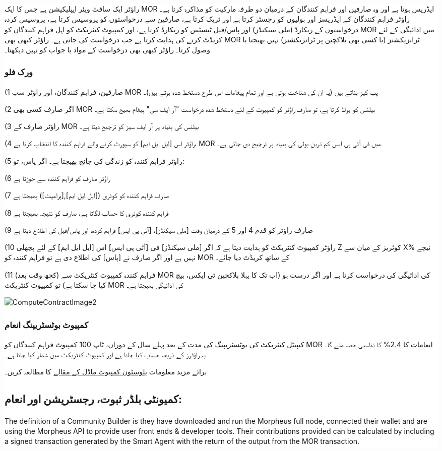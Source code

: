 راؤٹر ایک سافٹ ویئر ایپلیکیشن ہے جس کا ایک MOR ایڈریس ہوتا ہے اور وہ صارفین اور فراہم کنندگان کے درمیان دو طرفہ مارکیٹ کو مذاکرہ کرتا ہے۔ راؤٹر فراہم کنندگان کے ایڈریسز اور بولیوں کو رجسٹر کرتا ہے اور ٹریک کرتا ہے، صارفین سے درخواستوں کو پروسیس کرتا ہے، پروسیس کردہ درخواستوں کے ریکارڈ (ملی سیکنڈز) اور پاس/فیل ٹیسٹس کو ریکارڈ کرتا ہے، اور کمپیوٹ کنٹریکٹ کو اہل فراہم کنندگان کو MOR میں ادائیگی کے لئے کریڈٹ کرنے کی ہدایت کرتا ہے جب درخواست کی جاتی ہے۔ راؤٹر کبھی بھی MOR ٹرانزیکشنز (یا کسی بھی بلاکچین پر ٹرانزیکشنز) نہیں بھیجتا یا وصول کرتا۔ راؤٹر کبھی بھی درخواست کے مواد یا جواب کو نہیں دیکھتا۔

### ورک فلو
 (1 صارفین، فراہم کنندگان، اور راؤٹر سب MOR پب کیز بناتے ہیں (یہ ان کی شناخت ہوتی ہے اور تمام پیغامات اس طرح دستخط شدہ ہوتے ہیں)۔
 
 (2 اگر صارف کسی بھی MOR بیلنس کو ہولڈ کرتا ہے، تو صارف راؤٹر کو کمپیوٹ کے لئے دستخط شدہ درخواست "آر ایف سی" پیغام بھیج سکتا ہے۔
 
 (3 راؤٹر صارف کے MOR بیلنس کی بنیاد پر آر ایف سیز کو ترجیح دیتا ہے۔
 
 (4 راؤٹر اس [ایل ایل ایم] کو سپورٹ کرنے والے فراہم کنندہ کا انتخاب کرتا ہے، MOR میں فی آئی پی ایس کم ترین بولی کی بنیاد پر ترجیح دی جاتی ہے۔
 
 (5 راؤٹر فراہم کنندہ کو زندگی کی جانچ بھیجتا ہے۔ اگر پاس، تو:
 
 (6 راؤٹر صارف کو فراہم کنندہ سے جوڑتا ہے
 
 (7 صارف فراہم کنندہ کو کوئری ([ایل ایل ایم],[پرامپٹ]) بھیجتا ہے
 
 (8 فراہم کنندہ کوئری کا حساب لگاتا ہے، صارف کو نتیجہ بھیجتا ہے
 
 (9 صارف راؤٹر کو قدم 4 اور 5 کے درمیان وقت [ملی سیکنڈز]، [آئی پی ایس] فراہم کردہ، اور پاس/فیل کی اطلاع دیتا ہے
 
 (10 راؤٹر کمپیوٹ کنٹریکٹ کو ہدایت دیتا ہے کہ اگر [ملی سیکنڈز] فی [آئی پی ایس] اس [ایل ایل ایم] کے لئے پچھلی Z کوئریز کے میان سے X% نیچے نہیں ہے اور اگر صارف نے [پاس] کی اطلاع دی ہے تو فراہم کنندہ کو MOR کے ساتھ کریڈٹ دیا جائے۔
 
 (11 (کچھ وقت بعد) فراہم کنندہ کمپیوٹ کنٹریکٹ سے MOR کی ادائیگی کی درخواست کرتا ہے اور اگر درست ہو (اب تک کا پہلا بلاکچین ٹی ایکس، بیچ کیا جا سکتا ہے) تو کمپیوٹ کنٹریکٹ MOR کی ادائیگی بھیجتا ہے۔


![ComputeContractImage2](https://github.com/MorpheusAIs/Morpheus/assets/1563345/e66ea20c-9851-4f9e-9caa-66c6d798c462)


### کمپیوٹ بوٹسٹریپنگ انعام

کیپیٹل کنٹریکٹ کی بوٹسٹریپنگ کی مدت کے بعد پہلے سال کے دوران، ٹاپ 100 کمپیوٹ فراہم کنندگان کو MOR انعامات کا 2.4% کا تناسبی حصہ ملے گا۔ یہ راؤٹرز کے ذریعہ حساب کیا جاتا ہے اور کمپیوٹ کنٹریکٹ میں شمار کیا جاتا ہے۔

برائے مزید معلومات [یلوسٹون کمپیوٹ ماڈل کے مقالے](https://github.com/MorpheusAIs/Morpheus/blob/main/!KEYDOCS%20README%20FIRST!/7.Yellowstone%20Compute%20Model.md) کا مطالعہ کریں۔


## کمیونٹی بلڈر ثبوت، رجسٹریشن اور انعام:
The definition of a Community Builder is they have downloaded and run the Morpheus full node, connected their wallet and are using the Morpheus API to provide user front ends & developer tools. Their contributions provided can be calculated by including a signed transaction generated by the Smart Agent with the return of the output from the MOR transaction.
